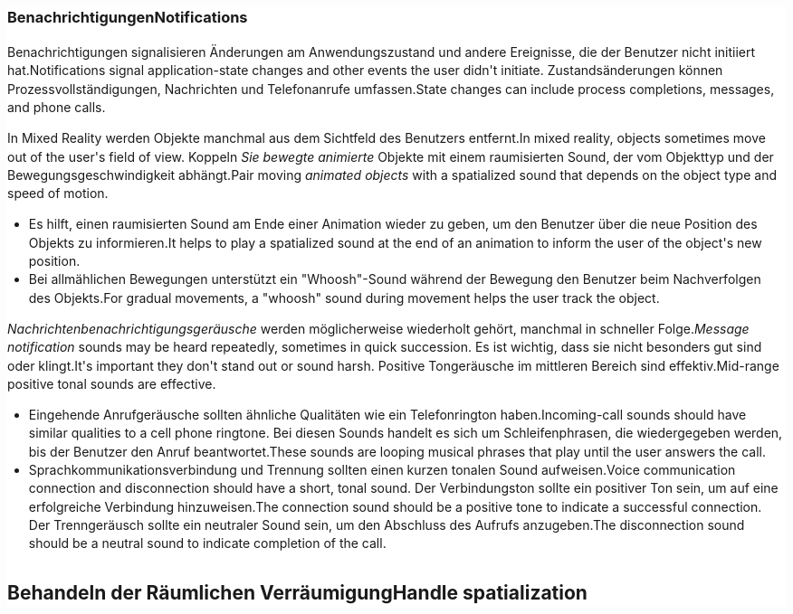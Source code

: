 ### <a name="notifications"></a><span data-ttu-id="d00a4-172">Benachrichtigungen</span><span class="sxs-lookup"><span data-stu-id="d00a4-172">Notifications</span></span>

<span data-ttu-id="d00a4-173">Benachrichtigungen signalisieren Änderungen am Anwendungszustand und andere Ereignisse, die der Benutzer nicht initiiert hat.</span><span class="sxs-lookup"><span data-stu-id="d00a4-173">Notifications signal application-state changes and other events the user didn't initiate.</span></span> <span data-ttu-id="d00a4-174">Zustandsänderungen können Prozessvollständigungen, Nachrichten und Telefonanrufe umfassen.</span><span class="sxs-lookup"><span data-stu-id="d00a4-174">State changes can include process completions, messages, and phone calls.</span></span>

<span data-ttu-id="d00a4-175">In Mixed Reality werden Objekte manchmal aus dem Sichtfeld des Benutzers entfernt.</span><span class="sxs-lookup"><span data-stu-id="d00a4-175">In mixed reality, objects sometimes move out of the user's field of view.</span></span> <span data-ttu-id="d00a4-176">Koppeln *Sie bewegte animierte* Objekte mit einem raumisierten Sound, der vom Objekttyp und der Bewegungsgeschwindigkeit abhängt.</span><span class="sxs-lookup"><span data-stu-id="d00a4-176">Pair moving *animated objects* with a spatialized sound that depends on the object type and speed of motion.</span></span>
* <span data-ttu-id="d00a4-177">Es hilft, einen raumisierten Sound am Ende einer Animation wieder zu geben, um den Benutzer über die neue Position des Objekts zu informieren.</span><span class="sxs-lookup"><span data-stu-id="d00a4-177">It helps to play a spatialized sound at the end of an animation to inform the user of the object's new position.</span></span>
* <span data-ttu-id="d00a4-178">Bei allmählichen Bewegungen unterstützt ein "Whoosh"-Sound während der Bewegung den Benutzer beim Nachverfolgen des Objekts.</span><span class="sxs-lookup"><span data-stu-id="d00a4-178">For gradual movements, a "whoosh" sound during movement helps the user track the object.</span></span>

<span data-ttu-id="d00a4-179">*Nachrichtenbenachrichtigungsgeräusche* werden möglicherweise wiederholt gehört, manchmal in schneller Folge.</span><span class="sxs-lookup"><span data-stu-id="d00a4-179">*Message notification* sounds may be heard repeatedly, sometimes in quick succession.</span></span> <span data-ttu-id="d00a4-180">Es ist wichtig, dass sie nicht besonders gut sind oder klingt.</span><span class="sxs-lookup"><span data-stu-id="d00a4-180">It's important they don't stand out or sound harsh.</span></span> <span data-ttu-id="d00a4-181">Positive Tongeräusche im mittleren Bereich sind effektiv.</span><span class="sxs-lookup"><span data-stu-id="d00a4-181">Mid-range positive tonal sounds are effective.</span></span>

* <span data-ttu-id="d00a4-182">Eingehende Anrufgeräusche sollten ähnliche Qualitäten wie ein Telefonrington haben.</span><span class="sxs-lookup"><span data-stu-id="d00a4-182">Incoming-call sounds should have similar qualities to a cell phone ringtone.</span></span> <span data-ttu-id="d00a4-183">Bei diesen Sounds handelt es sich um Schleifenphrasen, die wiedergegeben werden, bis der Benutzer den Anruf beantwortet.</span><span class="sxs-lookup"><span data-stu-id="d00a4-183">These sounds are looping musical phrases that play until the user answers the call.</span></span>
* <span data-ttu-id="d00a4-184">Sprachkommunikationsverbindung und Trennung sollten einen kurzen tonalen Sound aufweisen.</span><span class="sxs-lookup"><span data-stu-id="d00a4-184">Voice communication connection and disconnection should have a short, tonal sound.</span></span> <span data-ttu-id="d00a4-185">Der Verbindungston sollte ein positiver Ton sein, um auf eine erfolgreiche Verbindung hinzuweisen.</span><span class="sxs-lookup"><span data-stu-id="d00a4-185">The connection sound should be a positive tone to indicate a successful connection.</span></span> <span data-ttu-id="d00a4-186">Der Trenngeräusch sollte ein neutraler Sound sein, um den Abschluss des Aufrufs anzugeben.</span><span class="sxs-lookup"><span data-stu-id="d00a4-186">The disconnection sound should be a neutral sound to indicate completion of the call.</span></span>

## <a name="handle-spatialization"></a><span data-ttu-id="d00a4-187">Behandeln der Räumlichen Verräumigung</span><span class="sxs-lookup"><span data-stu-id="d00a4-187">Handle spatialization</span></span>
